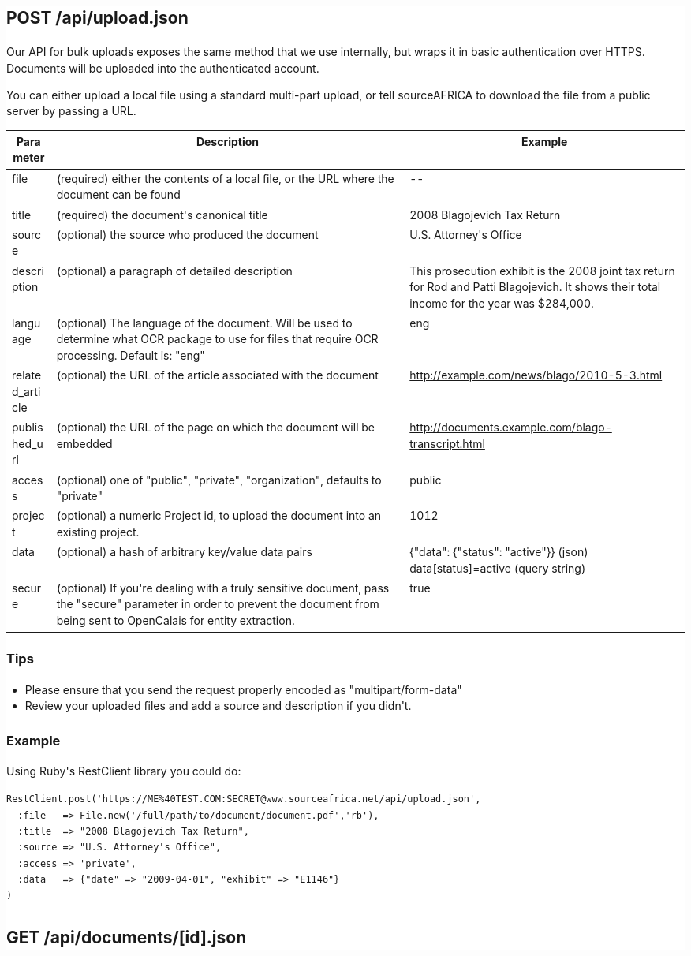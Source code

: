 <a name="upload-documents"></a>
## POST /api/upload.json

Our API for bulk uploads exposes the same method that we use internally, but wraps it in basic authentication over HTTPS. Documents will be uploaded into the authenticated account.

You can either upload a local file using a standard multi-part upload, or tell sourceAFRICA to download the file from a public server by passing a URL.

Parameter     | Description           |  Example
--------------|-----------------------|--------------
file            | (required) either the contents of a local file, or the URL where the document can be found | --
title           | (required) the document's canonical title | 2008 Blagojevich Tax Return
source          | (optional) the source who produced the document | U.S. Attorney's Office
description     | (optional) a paragraph of detailed description | This prosecution exhibit is the 2008 joint tax return for Rod and Patti Blagojevich. It shows their total income for the year was $284,000.
language        | (optional) The language of the document.  Will be used to determine what OCR package to use for files that require OCR processing. Default is: "eng" | eng
related_article | (optional) the URL of the article associated with the document | http://example.com/news/blago/2010-5-3.html
published_url   | (optional) the URL of the page on which the document will be embedded | http://documents.example.com/blago-transcript.html
access          | (optional) one of "public", "private", "organization", defaults to "private" | public
project         | (optional) a numeric Project id, to upload the document into an existing project. | 1012
data            | (optional) a hash of arbitrary key/value data pairs | {"data": {"status": "active"}} (json) <br /> data[status]=active (query string)
secure          | (optional) If you're dealing with a truly sensitive document, pass the "secure" parameter in order to prevent the document from being sent to OpenCalais for entity extraction. | true

### Tips

 * Please ensure that you send the request properly encoded as "multipart/form-data"
 * Review your uploaded files and add a source and description if you didn't.

### Example

Using Ruby's RestClient library you could do:

    RestClient.post('https://ME%40TEST.COM:SECRET@www.sourceafrica.net/api/upload.json',
      :file   => File.new('/full/path/to/document/document.pdf','rb'),
      :title  => "2008 Blagojevich Tax Return",
      :source => "U.S. Attorney's Office",
      :access => 'private',
      :data   => {"date" => "2009-04-01", "exhibit" => "E1146"}
    )

<a name="get-document"></a>
## GET /api/documents/[id].json


[contact us]: javascript:dc.ui.Dialog.contact()